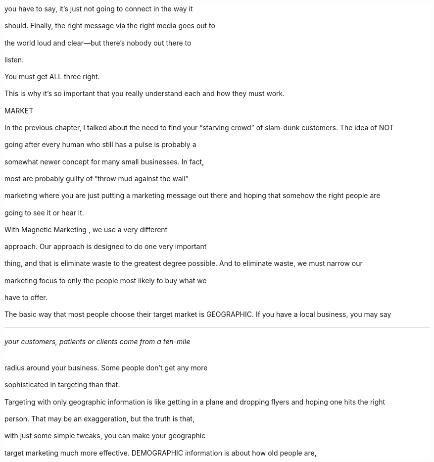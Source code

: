  you have to say, it’s just not going to connect in the way it

 should.
 Finally, the right message via the right media goes out to

 the world loud and clear—but there’s nobody out there to

 listen.

 You must get ALL three right.

 This is why it’s so important that you really understand each and how they must work.

 MARKET

 In the previous chapter, I talked about the need to find your “starving crowd” of slam-dunk customers. The idea of NOT

 going after every human who still has a pulse is probably a

 somewhat newer concept for many small businesses. In fact,

 most are probably guilty of “throw mud against the wall”

 marketing where you are just putting a marketing message out there and hoping that somehow the right people are

 going to see it or hear it.

 With Magnetic Marketing
, we use a very different

 approach. Our approach is designed to do one very important

 thing, and that is eliminate waste to the greatest degree possible. And to eliminate waste, we must narrow our

 marketing focus to only the people most likely to buy what we

 have to offer.

 The basic way that most people choose their target market is GEOGRAPHIC. If you have a local business, you may say

-----

###### your customers, patients or clients come from a ten-mile

 radius around your business. Some people don’t get any more

 sophisticated in targeting than that.

 Targeting with only geographic information is like getting in a plane and dropping flyers and hoping one hits the right

 person. That may be an exaggeration, but the truth is that,

 with just some simple tweaks, you can make your geographic

 target marketing much more effective.
 DEMOGRAPHIC information is about how old people are,
